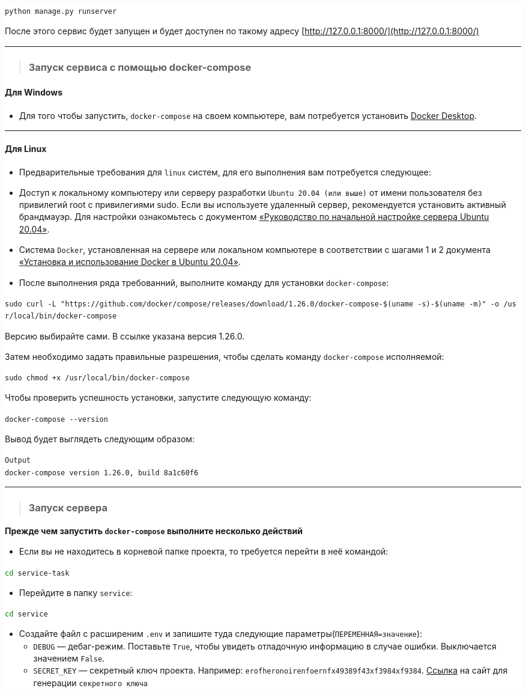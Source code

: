 ```bash
python manage.py runserver
```

После этого сервис будет запущен и будет доступен по такому адресу [http://127.0.0.1:8000/](http://127.0.0.1:8000/)
___
>### Запуск сервиса с помощью docker-compose

#### Для Windows
* Для того чтобы запустить, `docker-compose` на своем компьютере, вам потребуется установить [Docker Desktop](https://www.docker.com/products/docker-desktop/).
___

#### Для Linux
* Предварительные требования для `linux` систем, для его выполнения вам потребуется следующее:

* Доступ к локальному компьютеру или серверу разработки `Ubuntu 20.04 (или выше)` от имени пользователя без привилегий root с привилегиями sudo. Если вы используете удаленный сервер, рекомендуется установить активный брандмауэр. Для настройки ознакомьтесь с документом [«Руководство по начальной настройке сервера Ubuntu 20.04»](https://www.digitalocean.com/community/tutorials/initial-server-setup-with-ubuntu-20-04).
* Система `Docker`, установленная на сервере или локальном компьютере в соответствии с шагами 1 и 2 документа [«Установка и использование Docker в Ubuntu 20.04»](https://www.digitalocean.com/community/tutorials/how-to-install-and-use-docker-on-ubuntu-20-04).

* После выполнения ряда требованний, выполните команду для установки `docker-compose`:
```
sudo curl -L "https://github.com/docker/compose/releases/download/1.26.0/docker-compose-$(uname -s)-$(uname -m)" -o /usr/local/bin/docker-compose
```
Версию выбирайте сами. В ссылке указана версия 1.26.0.

Затем необходимо задать правильные разрешения, чтобы сделать команду `docker-compose` исполняемой:

```
sudo chmod +x /usr/local/bin/docker-compose
```

Чтобы проверить успешность установки, запустите следующую команду:
```
docker-compose --version
```

Вывод будет выглядеть следующим образом:

```
Output
docker-compose version 1.26.0, build 8a1c60f6
```
___

>### Запуск сервера
**Прежде чем запустить `docker-compose` выполните несколько действий**
- Если вы не находитесь в корневой папке проекта, то требуется перейти в неё командой:
```bash
cd service-task
```
- Перейдите в папку `service`:
```bash
cd service
```
- Создайте файл с расширеним `.env` и запишите туда следующие параметры(`ПЕРЕМЕННАЯ=значение`):
    - `DEBUG` — дебаг-режим. Поставьте `True`, чтобы увидеть отладочную информацию в случае ошибки. Выключается значением `False`.
    - `SECRET_KEY` — секретный ключ проекта. Например: `erofheronoirenfoernfx49389f43xf3984xf9384`. [Ссылка](https://djecrety.ir) на сайт для генерации `секретного ключа`
